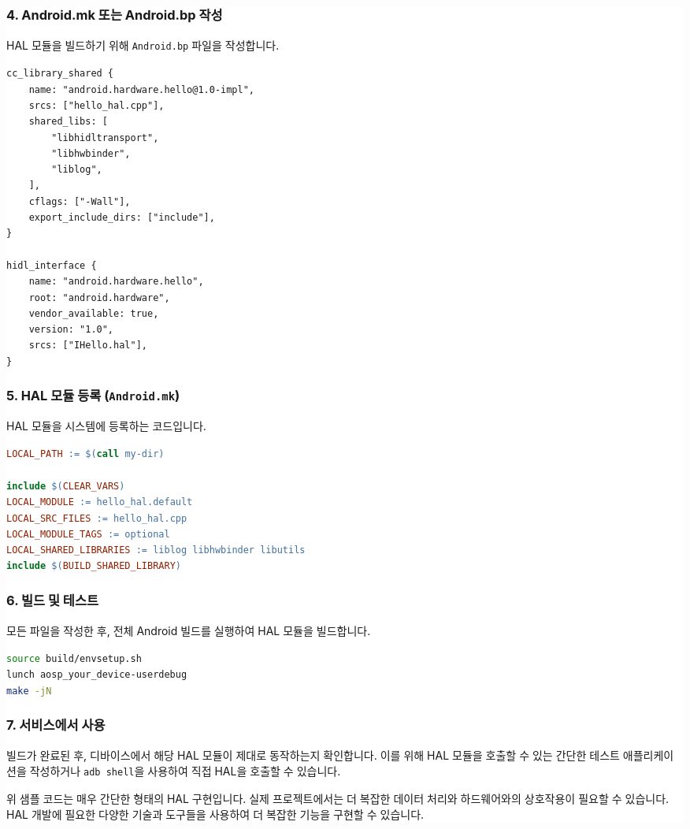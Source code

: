 ### 4. Android.mk 또는 Android.bp 작성
HAL 모듈을 빌드하기 위해 `Android.bp` 파일을 작성합니다.

```bp
cc_library_shared {
    name: "android.hardware.hello@1.0-impl",
    srcs: ["hello_hal.cpp"],
    shared_libs: [
        "libhidltransport",
        "libhwbinder",
        "liblog",
    ],
    cflags: ["-Wall"],
    export_include_dirs: ["include"],
}

hidl_interface {
    name: "android.hardware.hello",
    root: "android.hardware",
    vendor_available: true,
    version: "1.0",
    srcs: ["IHello.hal"],
}
```

### 5. HAL 모듈 등록 (`Android.mk`)
HAL 모듈을 시스템에 등록하는 코드입니다.

```makefile
LOCAL_PATH := $(call my-dir)

include $(CLEAR_VARS)
LOCAL_MODULE := hello_hal.default
LOCAL_SRC_FILES := hello_hal.cpp
LOCAL_MODULE_TAGS := optional
LOCAL_SHARED_LIBRARIES := liblog libhwbinder libutils
include $(BUILD_SHARED_LIBRARY)
```

### 6. 빌드 및 테스트
모든 파일을 작성한 후, 전체 Android 빌드를 실행하여 HAL 모듈을 빌드합니다.

```bash
source build/envsetup.sh
lunch aosp_your_device-userdebug
make -jN
```

### 7. 서비스에서 사용
빌드가 완료된 후, 디바이스에서 해당 HAL 모듈이 제대로 동작하는지 확인합니다. 이를 위해 HAL 모듈을 호출할 수 있는 간단한 테스트 애플리케이션을 작성하거나 `adb shell`을 사용하여 직접 HAL을 호출할 수 있습니다.

위 샘플 코드는 매우 간단한 형태의 HAL 구현입니다. 실제 프로젝트에서는 더 복잡한 데이터 처리와 하드웨어와의 상호작용이 필요할 수 있습니다. HAL 개발에 필요한 다양한 기술과 도구들을 사용하여 더 복잡한 기능을 구현할 수 있습니다.
